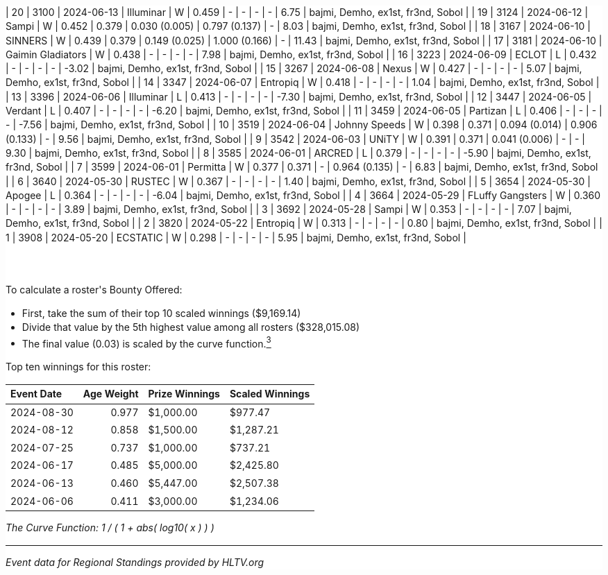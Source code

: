 |           20 |     3100 | 2024-06-13 | Illuminar         | W   | 0.459      | -            | -                | -                | -         |     6.75 | bajmi, Demho, ex1st, fr3nd, Sobol  |
|           19 |     3124 | 2024-06-12 | Sampi             | W   | 0.452      | 0.379        | 0.030 (0.005)    | 0.797 (0.137)    | -         |     8.03 | bajmi, Demho, ex1st, fr3nd, Sobol  |
|           18 |     3167 | 2024-06-10 | SINNERS           | W   | 0.439      | 0.379        | 0.149 (0.025)    | 1.000 (0.166)    | -         |    11.43 | bajmi, Demho, ex1st, fr3nd, Sobol  |
|           17 |     3181 | 2024-06-10 | Gaimin Gladiators | W   | 0.438      | -            | -                | -                | -         |     7.98 | bajmi, Demho, ex1st, fr3nd, Sobol  |
|           16 |     3223 | 2024-06-09 | ECLOT             | L   | 0.432      | -            | -                | -                | -         |    -3.02 | bajmi, Demho, ex1st, fr3nd, Sobol  |
|           15 |     3267 | 2024-06-08 | Nexus             | W   | 0.427      | -            | -                | -                | -         |     5.07 | bajmi, Demho, ex1st, fr3nd, Sobol  |
|           14 |     3347 | 2024-06-07 | Entropiq          | W   | 0.418      | -            | -                | -                | -         |     1.04 | bajmi, Demho, ex1st, fr3nd, Sobol  |
|           13 |     3396 | 2024-06-06 | Illuminar         | L   | 0.413      | -            | -                | -                | -         |    -7.30 | bajmi, Demho, ex1st, fr3nd, Sobol  |
|           12 |     3447 | 2024-06-05 | Verdant           | L   | 0.407      | -            | -                | -                | -         |    -6.20 | bajmi, Demho, ex1st, fr3nd, Sobol  |
|           11 |     3459 | 2024-06-05 | Partizan          | L   | 0.406      | -            | -                | -                | -         |    -7.56 | bajmi, Demho, ex1st, fr3nd, Sobol  |
|           10 |     3519 | 2024-06-04 | Johnny Speeds     | W   | 0.398      | 0.371        | 0.094 (0.014)    | 0.906 (0.133)    | -         |     9.56 | bajmi, Demho, ex1st, fr3nd, Sobol  |
|            9 |     3542 | 2024-06-03 | UNiTY             | W   | 0.391      | 0.371        | 0.041 (0.006)    | -                | -         |     9.30 | bajmi, Demho, ex1st, fr3nd, Sobol  |
|            8 |     3585 | 2024-06-01 | ARCRED            | L   | 0.379      | -            | -                | -                | -         |    -5.90 | bajmi, Demho, ex1st, fr3nd, Sobol  |
|            7 |     3599 | 2024-06-01 | Permitta          | W   | 0.377      | 0.371        | -                | 0.964 (0.135)    | -         |     6.83 | bajmi, Demho, ex1st, fr3nd, Sobol  |
|            6 |     3640 | 2024-05-30 | RUSTEC            | W   | 0.367      | -            | -                | -                | -         |     1.40 | bajmi, Demho, ex1st, fr3nd, Sobol  |
|            5 |     3654 | 2024-05-30 | Apogee            | L   | 0.364      | -            | -                | -                | -         |    -6.04 | bajmi, Demho, ex1st, fr3nd, Sobol  |
|            4 |     3664 | 2024-05-29 | FLuffy Gangsters  | W   | 0.360      | -            | -                | -                | -         |     3.89 | bajmi, Demho, ex1st, fr3nd, Sobol  |
|            3 |     3692 | 2024-05-28 | Sampi             | W   | 0.353      | -            | -                | -                | -         |     7.07 | bajmi, Demho, ex1st, fr3nd, Sobol  |
|            2 |     3820 | 2024-05-22 | Entropiq          | W   | 0.313      | -            | -                | -                | -         |     0.80 | bajmi, Demho, ex1st, fr3nd, Sobol  |
|            1 |     3908 | 2024-05-20 | ECSTATIC          | W   | 0.298      | -            | -                | -                | -         |     5.95 | bajmi, Demho, ex1st, fr3nd, Sobol  |

<br />
<span id="table2"></span><br />
To calculate a roster's Bounty Offered:<br />

- First, take the sum of their top 10 scaled winnings ($9,169.14)
- Divide that value by the 5th highest value among all rosters ($328,015.08)
- The final value (0.03) is scaled by the curve function.[<sup>3</sup>](#curveFunction)

Top ten winnings for this roster:<br />

| Event Date | Age Weight | Prize Winnings | Scaled Winnings |
| :- | -: | :- | :- |
| 2024-08-30 |      0.977 | $1,000.00      | $977.47         |
| 2024-08-12 |      0.858 | $1,500.00      | $1,287.21       |
| 2024-07-25 |      0.737 | $1,000.00      | $737.21         |
| 2024-06-17 |      0.485 | $5,000.00      | $2,425.80       |
| 2024-06-13 |      0.460 | $5,447.00      | $2,507.38       |
| 2024-06-06 |      0.411 | $3,000.00      | $1,234.06       |


<span id="curveFunction"></span>_The Curve Function: 1 / ( 1 + abs( log10( x ) ) )_<br />

---
_Event data for Regional Standings provided by HLTV.org_<br />
